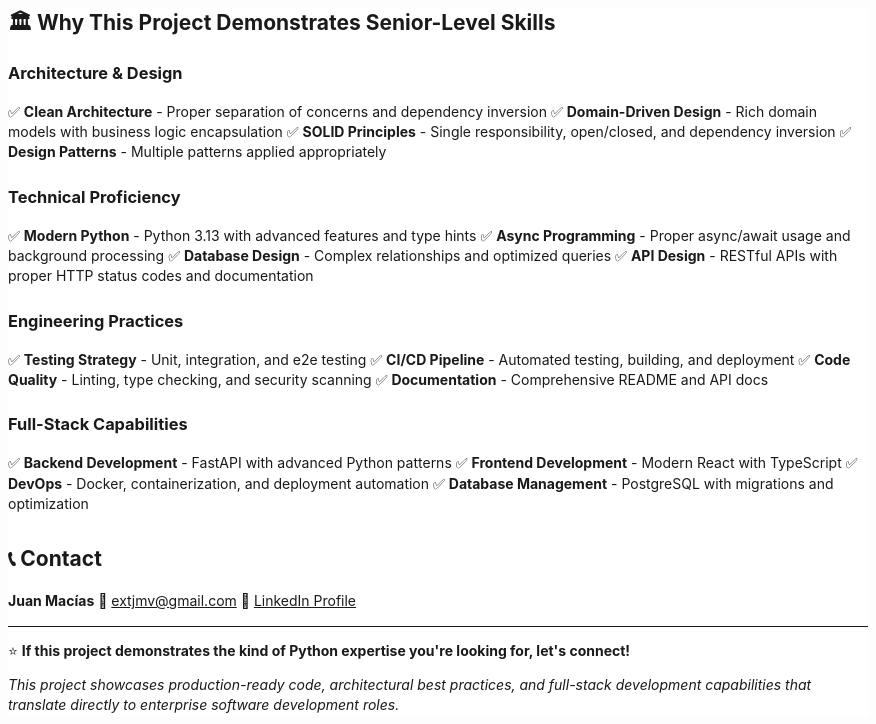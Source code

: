 ## 🏛️ Why This Project Demonstrates Senior-Level Skills

### Architecture & Design
✅ **Clean Architecture** - Proper separation of concerns and dependency inversion
✅ **Domain-Driven Design** - Rich domain models with business logic encapsulation
✅ **SOLID Principles** - Single responsibility, open/closed, and dependency inversion
✅ **Design Patterns** - Multiple patterns applied appropriately

### Technical Proficiency
✅ **Modern Python** - Python 3.13 with advanced features and type hints
✅ **Async Programming** - Proper async/await usage and background processing
✅ **Database Design** - Complex relationships and optimized queries
✅ **API Design** - RESTful APIs with proper HTTP status codes and documentation

### Engineering Practices
✅ **Testing Strategy** - Unit, integration, and e2e testing
✅ **CI/CD Pipeline** - Automated testing, building, and deployment
✅ **Code Quality** - Linting, type checking, and security scanning
✅ **Documentation** - Comprehensive README and API docs

### Full-Stack Capabilities
✅ **Backend Development** - FastAPI with advanced Python patterns
✅ **Frontend Development** - Modern React with TypeScript
✅ **DevOps** - Docker, containerization, and deployment automation
✅ **Database Management** - PostgreSQL with migrations and optimization

## 📞 Contact

**Juan Macías**
📧 [extjmv@gmail.com](mailto:extjmv@gmail.com)
💼 [LinkedIn Profile](https://linkedin.com/in/juanmaciasvela)

---

⭐ **If this project demonstrates the kind of Python expertise you're looking for, let's connect!**

*This project showcases production-ready code, architectural best practices, and full-stack development capabilities that translate directly to enterprise software development roles.*